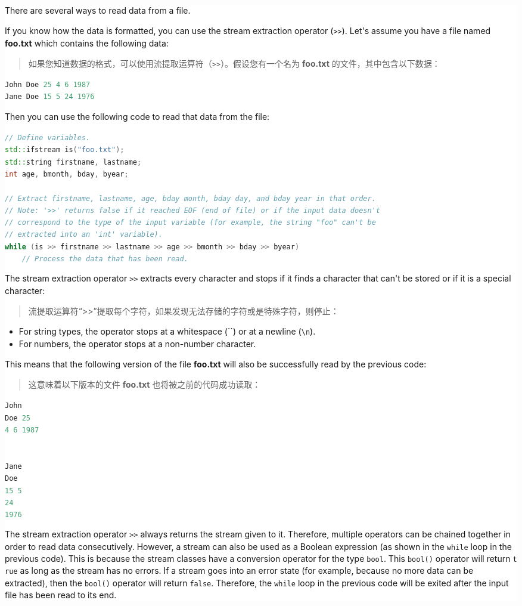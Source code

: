 There are several ways to read data from a file.

If you know how the data is formatted, you can use the stream extraction operator (`>>`). Let's assume you have a file named **foo.txt** which contains the following data:

> 如果您知道数据的格式，可以使用流提取运算符（`>>`）。假设您有一个名为 **foo.txt** 的文件，其中包含以下数据：

```cpp
John Doe 25 4 6 1987
Jane Doe 15 5 24 1976

```

Then you can use the following code to read that data from the file:

```cpp
// Define variables.
std::ifstream is("foo.txt");
std::string firstname, lastname;
int age, bmonth, bday, byear;

// Extract firstname, lastname, age, bday month, bday day, and bday year in that order.
// Note: '>>' returns false if it reached EOF (end of file) or if the input data doesn't
// correspond to the type of the input variable (for example, the string "foo" can't be
// extracted into an 'int' variable).
while (is >> firstname >> lastname >> age >> bmonth >> bday >> byear)
    // Process the data that has been read.

```

The stream extraction operator `>>` extracts every character and stops if it finds a character that can't be stored or if it is a special character:

> 流提取运算符“>>”提取每个字符，如果发现无法存储的字符或是特殊字符，则停止：

- For string types, the operator stops at a whitespace (``) or at a newline (`\n`).
- For numbers, the operator stops at a non-number character.

This means that the following version of the file **foo.txt** will also be successfully read by the previous code:

> 这意味着以下版本的文件 **foo.txt** 也将被之前的代码成功读取：

```cpp
John 
Doe 25
4 6 1987


Jane
Doe 
15 5
24
1976

```

The stream extraction operator `>>` always returns the stream given to it. Therefore, multiple operators can be chained together in order to read data consecutively. However, a stream can also be used as a Boolean expression (as shown in the `while` loop in the previous code). This is because the stream classes have a conversion operator for the type `bool`. This `bool()` operator will return `true` as long as the stream has no errors. If a stream goes into an error state (for example, because no more data can be extracted), then the `bool()` operator will return `false`. Therefore, the `while` loop in the previous code will be exited after the input file has been read to its end.
